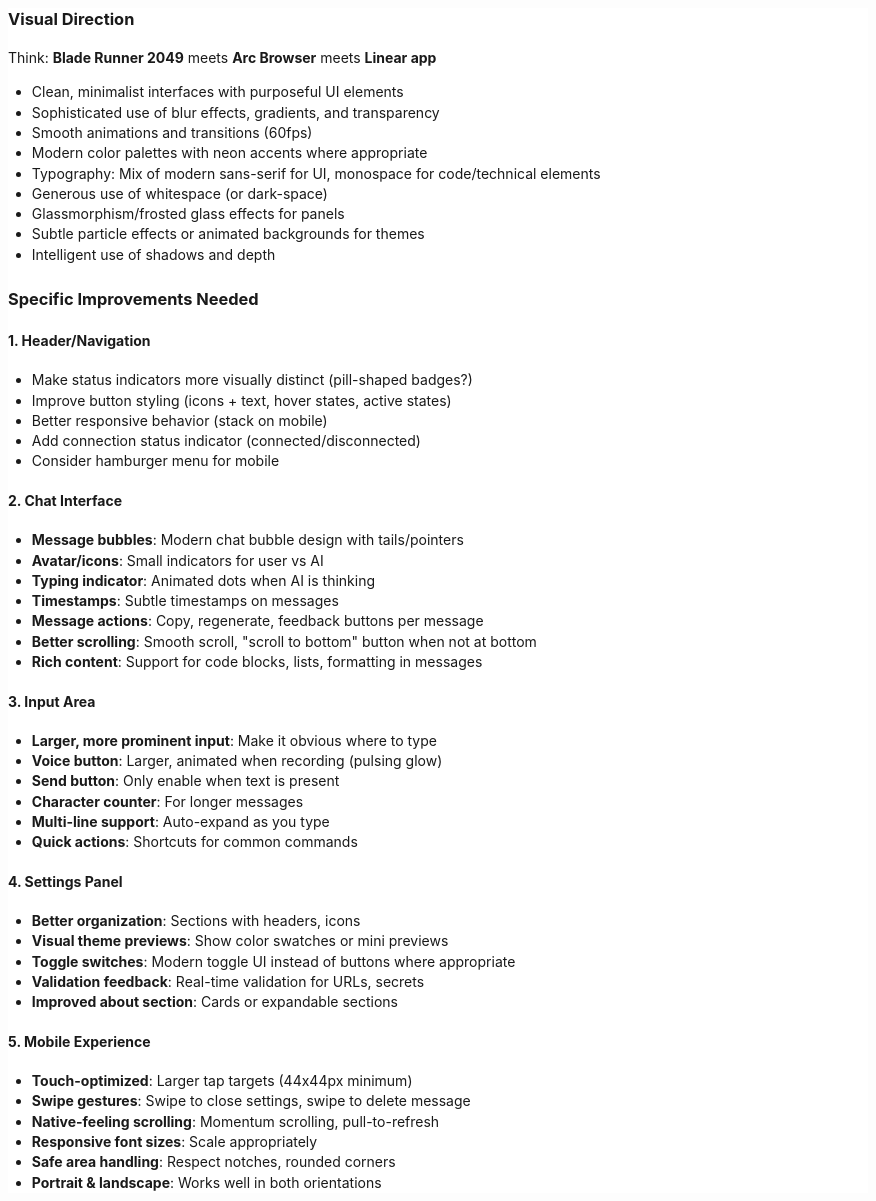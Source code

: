 ### Visual Direction
Think: **Blade Runner 2049** meets **Arc Browser** meets **Linear app**
- Clean, minimalist interfaces with purposeful UI elements
- Sophisticated use of blur effects, gradients, and transparency
- Smooth animations and transitions (60fps)
- Modern color palettes with neon accents where appropriate
- Typography: Mix of modern sans-serif for UI, monospace for code/technical elements
- Generous use of whitespace (or dark-space)
- Glassmorphism/frosted glass effects for panels
- Subtle particle effects or animated backgrounds for themes
- Intelligent use of shadows and depth

### Specific Improvements Needed

#### 1. Header/Navigation
- Make status indicators more visually distinct (pill-shaped badges?)
- Improve button styling (icons + text, hover states, active states)
- Better responsive behavior (stack on mobile)
- Add connection status indicator (connected/disconnected)
- Consider hamburger menu for mobile

#### 2. Chat Interface
- **Message bubbles**: Modern chat bubble design with tails/pointers
- **Avatar/icons**: Small indicators for user vs AI
- **Typing indicator**: Animated dots when AI is thinking
- **Timestamps**: Subtle timestamps on messages
- **Message actions**: Copy, regenerate, feedback buttons per message
- **Better scrolling**: Smooth scroll, "scroll to bottom" button when not at bottom
- **Rich content**: Support for code blocks, lists, formatting in messages

#### 3. Input Area
- **Larger, more prominent input**: Make it obvious where to type
- **Voice button**: Larger, animated when recording (pulsing glow)
- **Send button**: Only enable when text is present
- **Character counter**: For longer messages
- **Multi-line support**: Auto-expand as you type
- **Quick actions**: Shortcuts for common commands

#### 4. Settings Panel
- **Better organization**: Sections with headers, icons
- **Visual theme previews**: Show color swatches or mini previews
- **Toggle switches**: Modern toggle UI instead of buttons where appropriate
- **Validation feedback**: Real-time validation for URLs, secrets
- **Improved about section**: Cards or expandable sections

#### 5. Mobile Experience
- **Touch-optimized**: Larger tap targets (44x44px minimum)
- **Swipe gestures**: Swipe to close settings, swipe to delete message
- **Native-feeling scrolling**: Momentum scrolling, pull-to-refresh
- **Responsive font sizes**: Scale appropriately
- **Safe area handling**: Respect notches, rounded corners
- **Portrait & landscape**: Works well in both orientations
